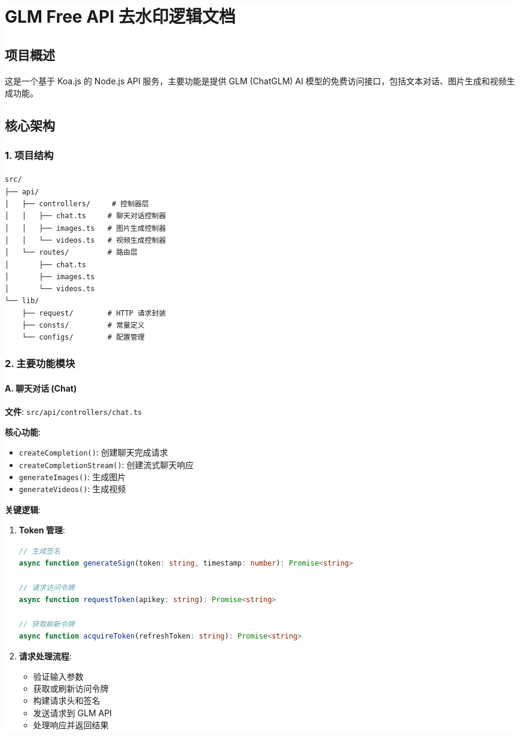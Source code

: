 # GLM Free API 去水印逻辑文档

## 项目概述
这是一个基于 Koa.js 的 Node.js API 服务，主要功能是提供 GLM (ChatGLM) AI 模型的免费访问接口，包括文本对话、图片生成和视频生成功能。

## 核心架构

### 1. 项目结构
```
src/
├── api/
│   ├── controllers/     # 控制器层
│   │   ├── chat.ts     # 聊天对话控制器
│   │   ├── images.ts   # 图片生成控制器
│   │   └── videos.ts   # 视频生成控制器
│   └── routes/         # 路由层
│       ├── chat.ts
│       ├── images.ts
│       └── videos.ts
└── lib/
    ├── request/        # HTTP 请求封装
    ├── consts/         # 常量定义
    └── configs/        # 配置管理
```

### 2. 主要功能模块

#### A. 聊天对话 (Chat)
**文件**: `src/api/controllers/chat.ts`

**核心功能**:
- `createCompletion()`: 创建聊天完成请求
- `createCompletionStream()`: 创建流式聊天响应
- `generateImages()`: 生成图片
- `generateVideos()`: 生成视频

**关键逻辑**:
1. **Token 管理**:
   ```typescript
   // 生成签名
   async function generateSign(token: string, timestamp: number): Promise<string>
   
   // 请求访问令牌
   async function requestToken(apikey: string): Promise<string>
   
   // 获取刷新令牌
   async function acquireToken(refreshToken: string): Promise<string>
   ```

2. **请求处理流程**:
   - 验证输入参数
   - 获取或刷新访问令牌
   - 构建请求头和签名
   - 发送请求到 GLM API
   - 处理响应并返回结果
